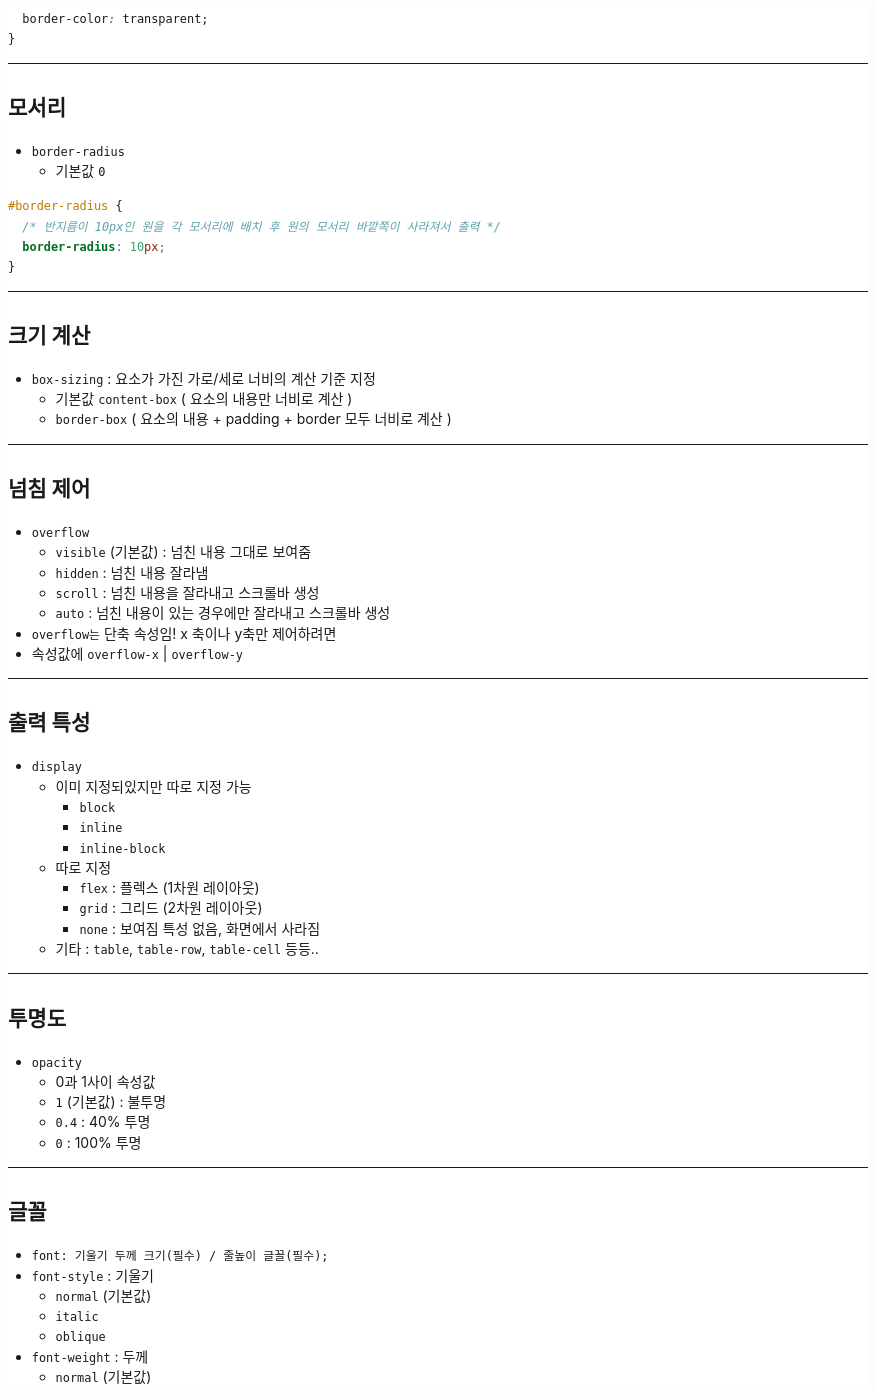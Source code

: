 ```css
  border-color: transparent;
}
```
---
## 모서리
- `border-radius`
  - 기본값 `0`
```css
#border-radius {
  /* 반지름이 10px인 원을 각 모서리에 배치 후 원의 모서리 바깥쪽이 사라져서 출력 */
  border-radius: 10px;
}
```
---
## 크기 계산
- `box-sizing` : 요소가 가진 가로/세로 너비의 계산 기준 지정
  - 기본값 `content-box` ( 요소의 내용만 너비로 계산 )
  - `border-box` ( 요소의 내용 + padding + border 모두 너비로 계산 )
---
## 넘침 제어
- `overflow`
  - `visible` (기본값) : 넘친 내용 그대로 보여줌
  - `hidden` : 넘친 내용 잘라냄
  - `scroll` : 넘친 내용을 잘라내고 스크롤바 생성
  - `auto` : 넘친 내용이 있는 경우에만 잘라내고 스크롤바 생성
- `overflow는` 단축 속성임! x 축이나 y축만 제어하려면
- 속성값에 `overflow-x` | `overflow-y`
---
## 출력 특성
- `display`
  - 이미 지정되있지만 따로 지정 가능
    - `block`
    - `inline`
    - `inline-block`
  - 따로 지정
    - `flex` : 플렉스 (1차원 레이아웃)
    - `grid` : 그리드 (2차원 레이아웃)
    - `none` : 보여짐 특성 없음, 화면에서 사라짐
  - 기타 : `table`, `table-row`, `table-cell` 등등..
---
## 투명도
- `opacity`
  - 0과 1사이 속성값
  - `1` (기본값) : 불투명
  - `0.4` : 40% 투명
  - `0` : 100% 투명
---
## 글꼴
- `font: 기울기 두께 크기(필수) / 줄높이 글꼴(필수);`
- `font-style` : 기울기
  - `normal` (기본값)
  - `italic`
  - `oblique`
- `font-weight` : 두께
  - `normal` (기본값)